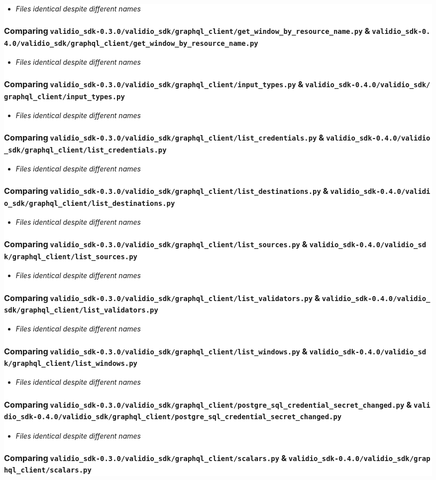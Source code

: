 * *Files identical despite different names*

### Comparing `validio_sdk-0.3.0/validio_sdk/graphql_client/get_window_by_resource_name.py` & `validio_sdk-0.4.0/validio_sdk/graphql_client/get_window_by_resource_name.py`

 * *Files identical despite different names*

### Comparing `validio_sdk-0.3.0/validio_sdk/graphql_client/input_types.py` & `validio_sdk-0.4.0/validio_sdk/graphql_client/input_types.py`

 * *Files identical despite different names*

### Comparing `validio_sdk-0.3.0/validio_sdk/graphql_client/list_credentials.py` & `validio_sdk-0.4.0/validio_sdk/graphql_client/list_credentials.py`

 * *Files identical despite different names*

### Comparing `validio_sdk-0.3.0/validio_sdk/graphql_client/list_destinations.py` & `validio_sdk-0.4.0/validio_sdk/graphql_client/list_destinations.py`

 * *Files identical despite different names*

### Comparing `validio_sdk-0.3.0/validio_sdk/graphql_client/list_sources.py` & `validio_sdk-0.4.0/validio_sdk/graphql_client/list_sources.py`

 * *Files identical despite different names*

### Comparing `validio_sdk-0.3.0/validio_sdk/graphql_client/list_validators.py` & `validio_sdk-0.4.0/validio_sdk/graphql_client/list_validators.py`

 * *Files identical despite different names*

### Comparing `validio_sdk-0.3.0/validio_sdk/graphql_client/list_windows.py` & `validio_sdk-0.4.0/validio_sdk/graphql_client/list_windows.py`

 * *Files identical despite different names*

### Comparing `validio_sdk-0.3.0/validio_sdk/graphql_client/postgre_sql_credential_secret_changed.py` & `validio_sdk-0.4.0/validio_sdk/graphql_client/postgre_sql_credential_secret_changed.py`

 * *Files identical despite different names*

### Comparing `validio_sdk-0.3.0/validio_sdk/graphql_client/scalars.py` & `validio_sdk-0.4.0/validio_sdk/graphql_client/scalars.py`
